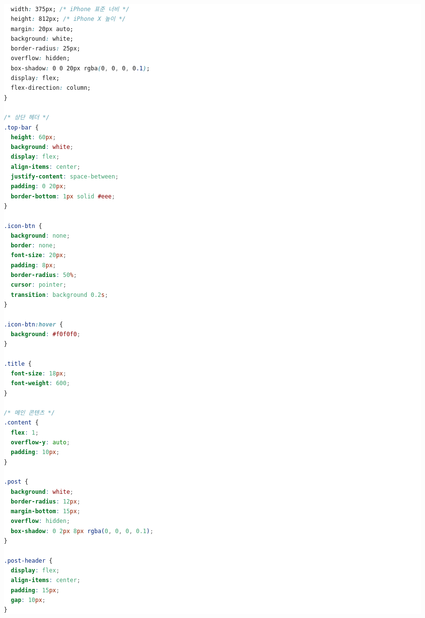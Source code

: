 ```css
  width: 375px; /* iPhone 표준 너비 */
  height: 812px; /* iPhone X 높이 */
  margin: 20px auto;
  background: white;
  border-radius: 25px;
  overflow: hidden;
  box-shadow: 0 0 20px rgba(0, 0, 0, 0.1);
  display: flex;
  flex-direction: column;
}

/* 상단 헤더 */
.top-bar {
  height: 60px;
  background: white;
  display: flex;
  align-items: center;
  justify-content: space-between;
  padding: 0 20px;
  border-bottom: 1px solid #eee;
}

.icon-btn {
  background: none;
  border: none;
  font-size: 20px;
  padding: 8px;
  border-radius: 50%;
  cursor: pointer;
  transition: background 0.2s;
}

.icon-btn:hover {
  background: #f0f0f0;
}

.title {
  font-size: 18px;
  font-weight: 600;
}

/* 메인 콘텐츠 */
.content {
  flex: 1;
  overflow-y: auto;
  padding: 10px;
}

.post {
  background: white;
  border-radius: 12px;
  margin-bottom: 15px;
  overflow: hidden;
  box-shadow: 0 2px 8px rgba(0, 0, 0, 0.1);
}

.post-header {
  display: flex;
  align-items: center;
  padding: 15px;
  gap: 10px;
}

```